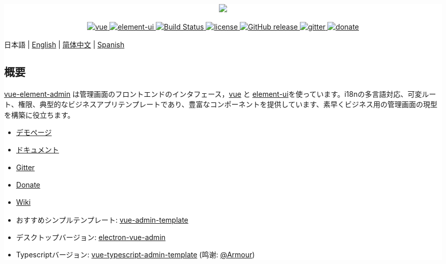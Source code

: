 <p align="center">
  <img width="320" src="https://wpimg.wallstcn.com/ecc53a42-d79b-42e2-8852-5126b810a4c8.svg">
</p>

<p align="center">
  <a href="https://github.com/vuejs/vue">
    <img src="https://img.shields.io/badge/vue-2.6.10-brightgreen.svg" alt="vue">
  </a>
  <a href="https://github.com/ElemeFE/element">
    <img src="https://img.shields.io/badge/element--ui-2.7.0-brightgreen.svg" alt="element-ui">
  </a>
  <a href="https://travis-ci.org/PanJiaChen/vue-element-admin" rel="nofollow">
    <img src="https://travis-ci.org/PanJiaChen/vue-element-admin.svg?branch=master" alt="Build Status">
  </a>
  <a href="https://github.com/PanJiaChen/vue-element-admin/blob/master/LICENSE">
    <img src="https://img.shields.io/github/license/mashape/apistatus.svg" alt="license">
  </a>
  <a href="https://github.com/PanJiaChen/vue-element-admin/releases">
    <img src="https://img.shields.io/github/release/PanJiaChen/vue-element-admin.svg" alt="GitHub release">
  </a>
  <a href="https://gitter.im/vue-element-admin/discuss">
    <img src="https://badges.gitter.im/Join%20Chat.svg" alt="gitter">
  </a>
  <a href="https://panjiachen.gitee.io/vue-element-admin-site/zh/donate">
    <img src="https://img.shields.io/badge/%24-donate-ff69b4.svg" alt="donate">
  </a>
</p>

日本語 | [English](./README.md) | [简体中文](./README.zh-CN.md) | [Spanish](./README.es.md)

## 概要

[vue-element-admin](https://panjiachen.github.io/vue-element-admin) は管理画面のフロントエンドのインタフェース，[vue](https://github.com/vuejs/vue) と [element-ui](https://github.com/ElemeFE/element)を使っています。i18nの多言語対応、可変ルート、権限、典型的なビジネスアプリテンプレートであり、豊富なコンポーネントを提供しています、素早くビジネス用の管理画面の現型を構築に役立ちます。

- [デモページ](https://panjiachen.github.io/vue-element-admin)

- [ドキュメント](https://panjiachen.github.io/vue-element-admin-site/)

- [Gitter](https://gitter.im/vue-element-admin/discuss)

- [Donate](https://panjiachen.gitee.io/vue-element-admin-site/zh/donate)

- [Wiki](https://github.com/PanJiaChen/vue-element-admin/wiki)

- おすすめシンプルテンプレート: [vue-admin-template](https://github.com/PanJiaChen/vue-admin-template)
- デスクトップバージョン: [electron-vue-admin](https://github.com/PanJiaChen/electron-vue-admin)
- Typescriptバージョン: [vue-typescript-admin-template](https://github.com/Armour/vue-typescript-admin-template) (鸣谢: [@Armour](https://github.com/Armour))
